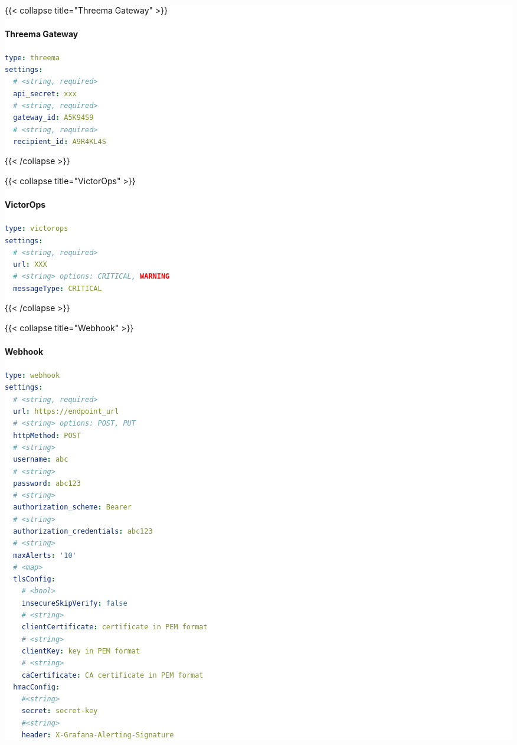 {{< collapse title="Threema Gateway" >}}

#### Threema Gateway

```yaml
type: threema
settings:
  # <string, required>
  api_secret: xxx
  # <string, required>
  gateway_id: A5K94S9
  # <string, required>
  recipient_id: A9R4KL4S
```

{{< /collapse >}}

{{< collapse title="VictorOps" >}}

#### VictorOps

```yaml
type: victorops
settings:
  # <string, required>
  url: XXX
  # <string> options: CRITICAL, WARNING
  messageType: CRITICAL
```

{{< /collapse >}}

{{< collapse title="Webhook" >}}

#### Webhook

```yaml
type: webhook
settings:
  # <string, required>
  url: https://endpoint_url
  # <string> options: POST, PUT
  httpMethod: POST
  # <string>
  username: abc
  # <string>
  password: abc123
  # <string>
  authorization_scheme: Bearer
  # <string>
  authorization_credentials: abc123
  # <string>
  maxAlerts: '10'
  # <map>
  tlsConfig:
    # <bool>
    insecureSkipVerify: false
    # <string>
    clientCertificate: certificate in PEM format
    # <string>
    clientKey: key in PEM format
    # <string>
    caCertificate: CA certificate in PEM format
  hmacConfig:
    #<string>
    secret: secret-key
    #<string>
    header: X-Grafana-Alerting-Signature
```